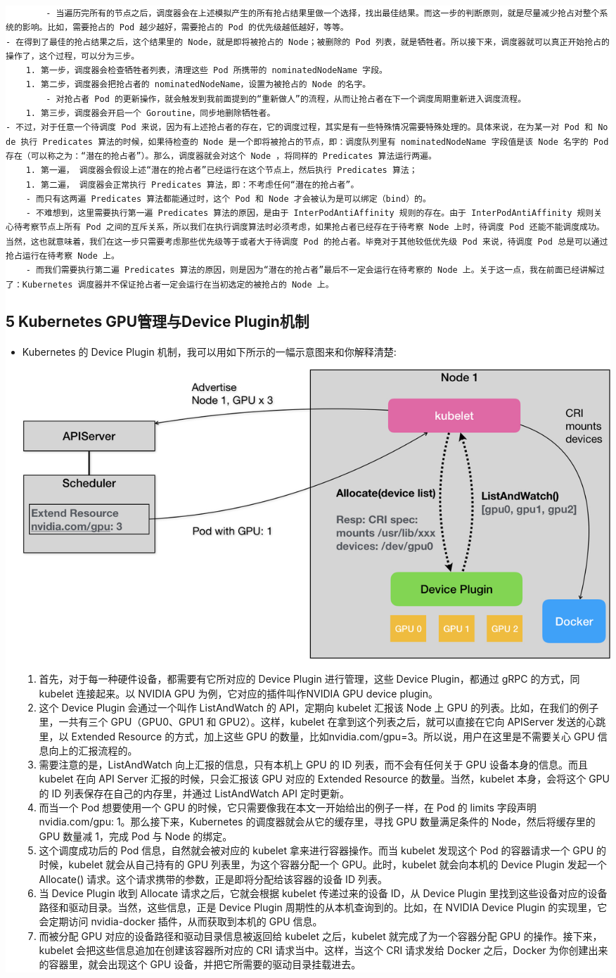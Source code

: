             - 当遍历完所有的节点之后，调度器会在上述模拟产生的所有抢占结果里做一个选择，找出最佳结果。而这一步的判断原则，就是尽量减少抢占对整个系统的影响。比如，需要抢占的 Pod 越少越好，需要抢占的 Pod 的优先级越低越好，等等。
    - 在得到了最佳的抢占结果之后，这个结果里的 Node，就是即将被抢占的 Node；被删除的 Pod 列表，就是牺牲者。所以接下来，调度器就可以真正开始抢占的操作了，这个过程，可以分为三步。
        1. 第一步，调度器会检查牺牲者列表，清理这些 Pod 所携带的 nominatedNodeName 字段。
        1. 第二步，调度器会把抢占者的 nominatedNodeName，设置为被抢占的 Node 的名字。
            - 对抢占者 Pod 的更新操作，就会触发到我前面提到的“重新做人”的流程，从而让抢占者在下一个调度周期重新进入调度流程。
        1. 第三步，调度器会开启一个 Goroutine，同步地删除牺牲者。
    - 不过，对于任意一个待调度 Pod 来说，因为有上述抢占者的存在，它的调度过程，其实是有一些特殊情况需要特殊处理的。具体来说，在为某一对 Pod 和 Node 执行 Predicates 算法的时候，如果待检查的 Node 是一个即将被抢占的节点，即：调度队列里有 nominatedNodeName 字段值是该 Node 名字的 Pod 存在（可以称之为：“潜在的抢占者”）。那么，调度器就会对这个 Node ，将同样的 Predicates 算法运行两遍。
        1. 第一遍， 调度器会假设上述“潜在的抢占者”已经运行在这个节点上，然后执行 Predicates 算法；
        1. 第二遍， 调度器会正常执行 Predicates 算法，即：不考虑任何“潜在的抢占者”。
        - 而只有这两遍 Predicates 算法都能通过时，这个 Pod 和 Node 才会被认为是可以绑定（bind）的。
        - 不难想到，这里需要执行第一遍 Predicates 算法的原因，是由于 InterPodAntiAffinity 规则的存在。由于 InterPodAntiAffinity 规则关心待考察节点上所有 Pod 之间的互斥关系，所以我们在执行调度算法时必须考虑，如果抢占者已经存在于待考察 Node 上时，待调度 Pod 还能不能调度成功。当然，这也就意味着，我们在这一步只需要考虑那些优先级等于或者大于待调度 Pod 的抢占者。毕竟对于其他较低优先级 Pod 来说，待调度 Pod 总是可以通过抢占运行在待考察 Node 上。
        - 而我们需要执行第二遍 Predicates 算法的原因，则是因为“潜在的抢占者”最后不一定会运行在待考察的 Node 上。关于这一点，我在前面已经讲解过了：Kubernetes 调度器并不保证抢占者一定会运行在当初选定的被抢占的 Node 上。
    

## 5 Kubernetes GPU管理与Device Plugin机制
- Kubernetes 的 Device Plugin 机制，我可以用如下所示的一幅示意图来和你解释清楚:
    
    ![06_3](./pictures/06_3.png)

    1. 首先，对于每一种硬件设备，都需要有它所对应的 Device Plugin 进行管理，这些 Device Plugin，都通过 gRPC 的方式，同 kubelet 连接起来。以 NVIDIA GPU 为例，它对应的插件叫作NVIDIA GPU device plugin。
    1. 这个 Device Plugin 会通过一个叫作 ListAndWatch 的 API，定期向 kubelet 汇报该 Node 上 GPU 的列表。比如，在我们的例子里，一共有三个 GPU（GPU0、GPU1 和 GPU2）。这样，kubelet 在拿到这个列表之后，就可以直接在它向 APIServer 发送的心跳里，以 Extended Resource 的方式，加上这些 GPU 的数量，比如nvidia.com/gpu=3。所以说，用户在这里是不需要关心 GPU 信息向上的汇报流程的。
    1. 需要注意的是，ListAndWatch 向上汇报的信息，只有本机上 GPU 的 ID 列表，而不会有任何关于 GPU 设备本身的信息。而且 kubelet 在向 API Server 汇报的时候，只会汇报该 GPU 对应的 Extended Resource 的数量。当然，kubelet 本身，会将这个 GPU 的 ID 列表保存在自己的内存里，并通过 ListAndWatch API 定时更新。
    1. 而当一个 Pod 想要使用一个 GPU 的时候，它只需要像我在本文一开始给出的例子一样，在 Pod 的 limits 字段声明nvidia.com/gpu: 1。那么接下来，Kubernetes 的调度器就会从它的缓存里，寻找 GPU 数量满足条件的 Node，然后将缓存里的 GPU 数量减 1，完成 Pod 与 Node 的绑定。
    1. 这个调度成功后的 Pod 信息，自然就会被对应的 kubelet 拿来进行容器操作。而当 kubelet 发现这个 Pod 的容器请求一个 GPU 的时候，kubelet 就会从自己持有的 GPU 列表里，为这个容器分配一个 GPU。此时，kubelet 就会向本机的 Device Plugin 发起一个 Allocate() 请求。这个请求携带的参数，正是即将分配给该容器的设备 ID 列表。
    1. 当 Device Plugin 收到 Allocate 请求之后，它就会根据 kubelet 传递过来的设备 ID，从 Device Plugin 里找到这些设备对应的设备路径和驱动目录。当然，这些信息，正是 Device Plugin 周期性的从本机查询到的。比如，在 NVIDIA Device Plugin 的实现里，它会定期访问 nvidia-docker 插件，从而获取到本机的 GPU 信息。
    1. 而被分配 GPU 对应的设备路径和驱动目录信息被返回给 kubelet 之后，kubelet 就完成了为一个容器分配 GPU 的操作。接下来，kubelet 会把这些信息追加在创建该容器所对应的 CRI 请求当中。这样，当这个 CRI 请求发给 Docker 之后，Docker 为你创建出来的容器里，就会出现这个 GPU 设备，并把它所需要的驱动目录挂载进去。